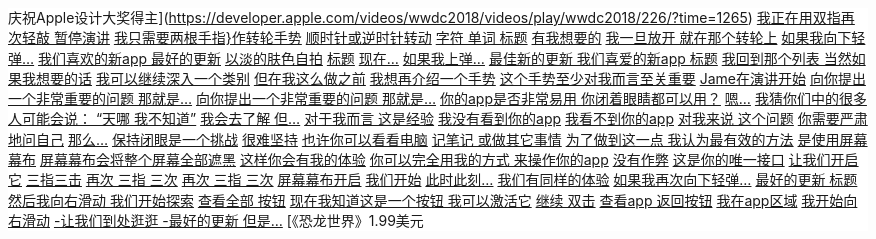 庆祝Apple设计大奖得主](https://developer.apple.com/videos/wwdc2018/videos/play/wwdc2018/226/?time=1265) [我正在用双指再次轻敲 暂停演讲](https://developer.apple.com/videos/wwdc2018/videos/play/wwdc2018/226/?time=1270) [我只需要两根手指}作转轮手势](https://developer.apple.com/videos/wwdc2018/videos/play/wwdc2018/226/?time=1274) [顺时针或逆时针转动](https://developer.apple.com/videos/wwdc2018/videos/play/wwdc2018/226/?time=1279) [字符 单词 标题](https://developer.apple.com/videos/wwdc2018/videos/play/wwdc2018/226/?time=1281) [有我想要的](https://developer.apple.com/videos/wwdc2018/videos/play/wwdc2018/226/?time=1285) [我一旦放开 就在那个转轮上](https://developer.apple.com/videos/wwdc2018/videos/play/wwdc2018/226/?time=1286) [如果我向下轻弹…](https://developer.apple.com/videos/wwdc2018/videos/play/wwdc2018/226/?time=1288) [我们喜欢的新app
最好的更新](https://developer.apple.com/videos/wwdc2018/videos/play/wwdc2018/226/?time=1289) [以淡的肤色自拍](https://developer.apple.com/videos/wwdc2018/videos/play/wwdc2018/226/?time=1293) [标题](https://developer.apple.com/videos/wwdc2018/videos/play/wwdc2018/226/?time=1295) [现在…](https://developer.apple.com/videos/wwdc2018/videos/play/wwdc2018/226/?time=1296) [如果我上弹…](https://developer.apple.com/videos/wwdc2018/videos/play/wwdc2018/226/?time=1297) [最佳新的更新
我们喜爱的新app 标题](https://developer.apple.com/videos/wwdc2018/videos/play/wwdc2018/226/?time=1299) [我回到那个列表
当然如果我想要的话](https://developer.apple.com/videos/wwdc2018/videos/play/wwdc2018/226/?time=1302) [我可以继续深入一个类别](https://developer.apple.com/videos/wwdc2018/videos/play/wwdc2018/226/?time=1306) [但在我这么做之前](https://developer.apple.com/videos/wwdc2018/videos/play/wwdc2018/226/?time=1309) [我想再介绍一个手势](https://developer.apple.com/videos/wwdc2018/videos/play/wwdc2018/226/?time=1311) [这个手势至少对我而言至关重要](https://developer.apple.com/videos/wwdc2018/videos/play/wwdc2018/226/?time=1313) [Jame在演讲开始](https://developer.apple.com/videos/wwdc2018/videos/play/wwdc2018/226/?time=1316) [向你提出一个非常重要的问题
那就是…](https://developer.apple.com/videos/wwdc2018/videos/play/wwdc2018/226/?time=1319) [向你提出一个非常重要的问题
那就是…](https://developer.apple.com/videos/wwdc2018/videos/play/wwdc2018/226/?time=1319) [你的app是否非常易用
你闭着眼睛都可以用？](https://developer.apple.com/videos/wwdc2018/videos/play/wwdc2018/226/?time=1321) [嗯…](https://developer.apple.com/videos/wwdc2018/videos/play/wwdc2018/226/?time=1325) [我猜你们中的很多人可能会说：
“天哪 我不知道”](https://developer.apple.com/videos/wwdc2018/videos/play/wwdc2018/226/?time=1326) [我会去了解 但…](https://developer.apple.com/videos/wwdc2018/videos/play/wwdc2018/226/?time=1330) [对于我而言 这是经验](https://developer.apple.com/videos/wwdc2018/videos/play/wwdc2018/226/?time=1334) [我没有看到你的app](https://developer.apple.com/videos/wwdc2018/videos/play/wwdc2018/226/?time=1336) [我看不到你的app](https://developer.apple.com/videos/wwdc2018/videos/play/wwdc2018/226/?time=1338) [对我来说 这个问题](https://developer.apple.com/videos/wwdc2018/videos/play/wwdc2018/226/?time=1339) [你需要严肃地问自己](https://developer.apple.com/videos/wwdc2018/videos/play/wwdc2018/226/?time=1341) [那么…](https://developer.apple.com/videos/wwdc2018/videos/play/wwdc2018/226/?time=1344) [保持闭眼是一个挑战](https://developer.apple.com/videos/wwdc2018/videos/play/wwdc2018/226/?time=1346) [很难坚持](https://developer.apple.com/videos/wwdc2018/videos/play/wwdc2018/226/?time=1348) [也许你可以看看电脑](https://developer.apple.com/videos/wwdc2018/videos/play/wwdc2018/226/?time=1350) [记笔记 或做其它事情](https://developer.apple.com/videos/wwdc2018/videos/play/wwdc2018/226/?time=1351) [为了做到这一点
我认为最有效的方法](https://developer.apple.com/videos/wwdc2018/videos/play/wwdc2018/226/?time=1353) [是使用屏幕幕布](https://developer.apple.com/videos/wwdc2018/videos/play/wwdc2018/226/?time=1357) [屏幕幕布会将整个屏幕全部遮黑](https://developer.apple.com/videos/wwdc2018/videos/play/wwdc2018/226/?time=1360) [这样你会有我的体验](https://developer.apple.com/videos/wwdc2018/videos/play/wwdc2018/226/?time=1363) [你可以完全用我的方式
来操作你的app](https://developer.apple.com/videos/wwdc2018/videos/play/wwdc2018/226/?time=1365) [没有作弊](https://developer.apple.com/videos/wwdc2018/videos/play/wwdc2018/226/?time=1370) [这是你的唯一接口](https://developer.apple.com/videos/wwdc2018/videos/play/wwdc2018/226/?time=1371) [让我们开启它](https://developer.apple.com/videos/wwdc2018/videos/play/wwdc2018/226/?time=1374) [三指三击](https://developer.apple.com/videos/wwdc2018/videos/play/wwdc2018/226/?time=1375) [再次 三指 三次](https://developer.apple.com/videos/wwdc2018/videos/play/wwdc2018/226/?time=1377) [再次 三指 三次](https://developer.apple.com/videos/wwdc2018/videos/play/wwdc2018/226/?time=1377) [屏幕幕布开启](https://developer.apple.com/videos/wwdc2018/videos/play/wwdc2018/226/?time=1381) [我们开始](https://developer.apple.com/videos/wwdc2018/videos/play/wwdc2018/226/?time=1382) [此时此刻…](https://developer.apple.com/videos/wwdc2018/videos/play/wwdc2018/226/?time=1383) [我们有同样的体验](https://developer.apple.com/videos/wwdc2018/videos/play/wwdc2018/226/?time=1385) [如果我再次向下轻弹…](https://developer.apple.com/videos/wwdc2018/videos/play/wwdc2018/226/?time=1387) [最好的更新 标题](https://developer.apple.com/videos/wwdc2018/videos/play/wwdc2018/226/?time=1390) [然后我向右滑动 我们开始探索](https://developer.apple.com/videos/wwdc2018/videos/play/wwdc2018/226/?time=1392) [查看全部 按钮](https://developer.apple.com/videos/wwdc2018/videos/play/wwdc2018/226/?time=1394) [现在我知道这是一个按钮
我可以激活它](https://developer.apple.com/videos/wwdc2018/videos/play/wwdc2018/226/?time=1396) [继续 双击](https://developer.apple.com/videos/wwdc2018/videos/play/wwdc2018/226/?time=1399) [查看app 返回按钮](https://developer.apple.com/videos/wwdc2018/videos/play/wwdc2018/226/?time=1400) [我在app区域](https://developer.apple.com/videos/wwdc2018/videos/play/wwdc2018/226/?time=1402) [我开始向右滑动](https://developer.apple.com/videos/wwdc2018/videos/play/wwdc2018/226/?time=1404) [-让我们到处逛逛
-最好的更新 但是…](https://developer.apple.com/videos/wwdc2018/videos/play/wwdc2018/226/?time=1405) [《恐龙世界》1.99美元